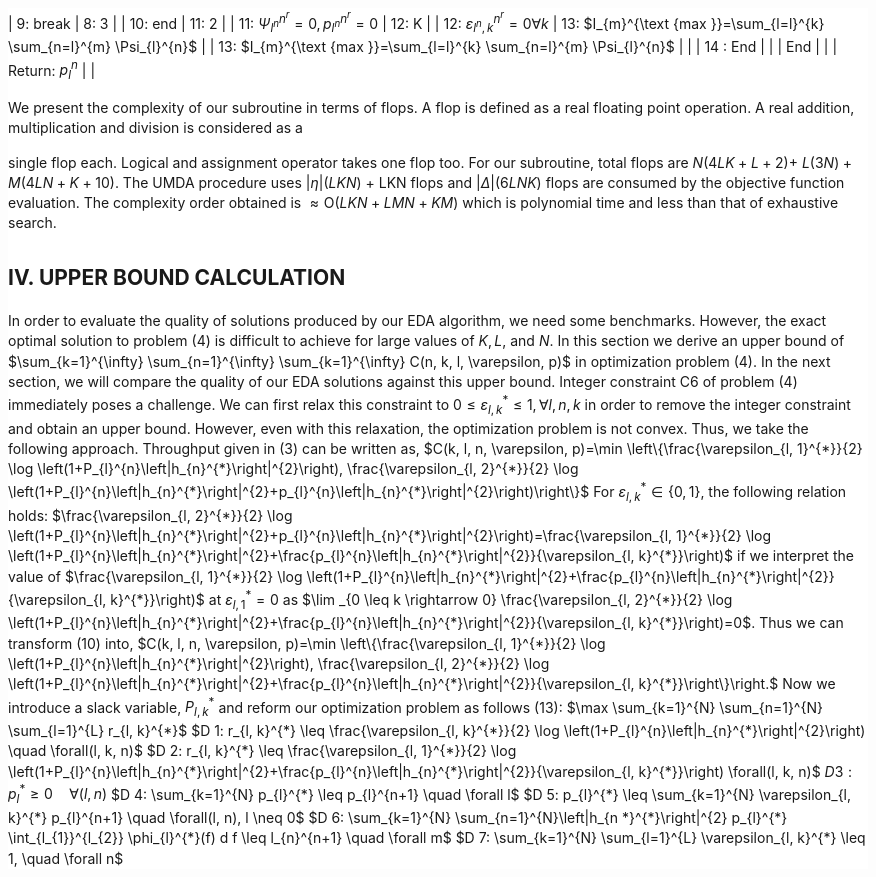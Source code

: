 | 9: break | 8: 3 |
| 10: end | 11: 2 |
| 11: $\Psi_{l^{n}}^{n^{r}}=0, p_{l^{n}}^{n^{r}}=0$ | 12: K |
| 12: $\varepsilon_{l^{n}, k}^{n^{r}}=0 \forall k$ | 13: $I_{m}^{\text {max }}=\sum_{l=l}^{k} \sum_{n=l}^{m} \Psi_{l}^{n}$ |
| 13: $I_{m}^{\text {max }}=\sum_{l=l}^{k} \sum_{n=l}^{m} \Psi_{l}^{n}$ |  |
| 14 : End |  |
| End |  |
| Return: $p_{l}^{n}$ |  |

We present the complexity of our subroutine in terms of flops. A flop is defined as a real floating point operation. A real addition, multiplication and division is considered as a

single flop each. Logical and assignment operator takes one flop too. For our subroutine, total flops are $N(4 L K+L+2)+$ $L(3 N)+M(4 L N+K+10)$. The UMDA procedure uses $|\eta|(L K N)$ + LKN flops and $|\Delta|(6 L N K)$ flops are consumed by the objective function evaluation. The complexity order obtained is $\approx \mathrm{O}(L K N+L M N+K M)$ which is polynomial time and less than that of exhaustive search.

## IV. UPPER BOUND CALCULATION

In order to evaluate the quality of solutions produced by our EDA algorithm, we need some benchmarks. However, the exact optimal solution to problem (4) is difficult to achieve for large values of $K, L$, and $N$. In this section we derive an upper bound of $\sum_{k=1}^{\infty} \sum_{n=1}^{\infty} \sum_{k=1}^{\infty} C(n, k, l, \varepsilon, p)$ in optimization problem (4). In the next section, we will compare the quality of our EDA solutions against this upper bound. Integer constraint C6 of problem (4) immediately poses a challenge. We can first relax this constraint to $0 \leq \varepsilon_{l, k}^{*} \leq 1, \forall l, n, k$ in order to remove the integer constraint and obtain an upper bound. However, even with this relaxation, the optimization problem is not convex. Thus, we take the following approach. Throughput given in (3) can be written as,
$C(k, l, n, \varepsilon, p)=\min \left\{\frac{\varepsilon_{l, 1}^{*}}{2} \log \left(1+P_{l}^{n}\left|h_{n}^{*}\right|^{2}\right), \frac{\varepsilon_{l, 2}^{*}}{2} \log \left(1+P_{l}^{n}\left|h_{n}^{*}\right|^{2}+p_{l}^{n}\left|h_{n}^{*}\right|^{2}\right)\right\}$
For $\varepsilon_{l, k}^{*} \in\{0,1\}$, the following relation holds:
$\frac{\varepsilon_{l, 2}^{*}}{2} \log \left(1+P_{l}^{n}\left|h_{n}^{*}\right|^{2}+p_{l}^{n}\left|h_{n}^{*}\right|^{2}\right)=\frac{\varepsilon_{l, 1}^{*}}{2} \log \left(1+P_{l}^{n}\left|h_{n}^{*}\right|^{2}+\frac{p_{l}^{n}\left|h_{n}^{*}\right|^{2}}{\varepsilon_{l, k}^{*}}\right)$
if we interpret the value of $\frac{\varepsilon_{l, 1}^{*}}{2} \log \left(1+P_{l}^{n}\left|h_{n}^{*}\right|^{2}+\frac{p_{l}^{n}\left|h_{n}^{*}\right|^{2}}{\varepsilon_{l, k}^{*}}\right)$ at
$\varepsilon_{l, 1}^{*}=0$ as $\lim _{0 \leq k \rightarrow 0} \frac{\varepsilon_{l, 2}^{*}}{2} \log \left(1+P_{l}^{n}\left|h_{n}^{*}\right|^{2}+\frac{p_{l}^{n}\left|h_{n}^{*}\right|^{2}}{\varepsilon_{l, k}^{*}}\right)=0$.
Thus we can transform (10) into,
$C(k, l, n, \varepsilon, p)=\min \left\{\frac{\varepsilon_{l, 1}^{*}}{2} \log \left(1+P_{l}^{n}\left|h_{n}^{*}\right|^{2}\right), \frac{\varepsilon_{l, 2}^{*}}{2} \log \left(1+P_{l}^{n}\left|h_{n}^{*}\right|^{2}+\frac{p_{l}^{n}\left|h_{n}^{*}\right|^{2}}{\varepsilon_{l, k}^{*}}\right\}\right.$
Now we introduce a slack variable, $P_{l, k}^{*}$ and reform our optimization problem as follows (13):
$\max \sum_{k=1}^{N} \sum_{n=1}^{N} \sum_{l=1}^{L} r_{l, k}^{*}$
$D 1: r_{l, k}^{*} \leq \frac{\varepsilon_{l, k}^{*}}{2} \log \left(1+P_{l}^{n}\left|h_{n}^{*}\right|^{2}\right) \quad \forall(l, k, n)$
$D 2: r_{l, k}^{*} \leq \frac{\varepsilon_{l, 1}^{*}}{2} \log \left(1+P_{l}^{n}\left|h_{n}^{*}\right|^{2}+\frac{p_{l}^{n}\left|h_{n}^{*}\right|^{2}}{\varepsilon_{l, k}^{*}}\right) \forall(l, k, n)$
$D 3: p_{l}^{*} \geq 0 \quad \forall(l, n)$
$D 4: \sum_{k=1}^{N} p_{l}^{*} \leq p_{l}^{n+1} \quad \forall l$
$D 5: p_{l}^{*} \leq \sum_{k=1}^{N} \varepsilon_{l, k}^{*} p_{l}^{n+1} \quad \forall(l, n), l \neq 0$
$D 6: \sum_{k=1}^{N} \sum_{n=1}^{N}\left|h_{n *}^{*}\right|^{2} p_{l}^{*} \int_{l_{1}}^{l_{2}} \phi_{l}^{*}(f) d f \leq l_{n}^{n+1} \quad \forall m$
$D 7: \sum_{k=1}^{N} \sum_{l=1}^{L} \varepsilon_{l, k}^{*} \leq 1, \quad \forall n$